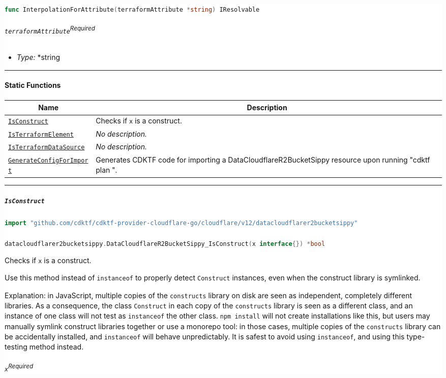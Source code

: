 ```go
func InterpolationForAttribute(terraformAttribute *string) IResolvable
```

###### `terraformAttribute`<sup>Required</sup> <a name="terraformAttribute" id="@cdktf/provider-cloudflare.dataCloudflareR2BucketSippy.DataCloudflareR2BucketSippy.interpolationForAttribute.parameter.terraformAttribute"></a>

- *Type:* *string

---

#### Static Functions <a name="Static Functions" id="Static Functions"></a>

| **Name** | **Description** |
| --- | --- |
| <code><a href="#@cdktf/provider-cloudflare.dataCloudflareR2BucketSippy.DataCloudflareR2BucketSippy.isConstruct">IsConstruct</a></code> | Checks if `x` is a construct. |
| <code><a href="#@cdktf/provider-cloudflare.dataCloudflareR2BucketSippy.DataCloudflareR2BucketSippy.isTerraformElement">IsTerraformElement</a></code> | *No description.* |
| <code><a href="#@cdktf/provider-cloudflare.dataCloudflareR2BucketSippy.DataCloudflareR2BucketSippy.isTerraformDataSource">IsTerraformDataSource</a></code> | *No description.* |
| <code><a href="#@cdktf/provider-cloudflare.dataCloudflareR2BucketSippy.DataCloudflareR2BucketSippy.generateConfigForImport">GenerateConfigForImport</a></code> | Generates CDKTF code for importing a DataCloudflareR2BucketSippy resource upon running "cdktf plan <stack-name>". |

---

##### `IsConstruct` <a name="IsConstruct" id="@cdktf/provider-cloudflare.dataCloudflareR2BucketSippy.DataCloudflareR2BucketSippy.isConstruct"></a>

```go
import "github.com/cdktf/cdktf-provider-cloudflare-go/cloudflare/v12/datacloudflarer2bucketsippy"

datacloudflarer2bucketsippy.DataCloudflareR2BucketSippy_IsConstruct(x interface{}) *bool
```

Checks if `x` is a construct.

Use this method instead of `instanceof` to properly detect `Construct`
instances, even when the construct library is symlinked.

Explanation: in JavaScript, multiple copies of the `constructs` library on
disk are seen as independent, completely different libraries. As a
consequence, the class `Construct` in each copy of the `constructs` library
is seen as a different class, and an instance of one class will not test as
`instanceof` the other class. `npm install` will not create installations
like this, but users may manually symlink construct libraries together or
use a monorepo tool: in those cases, multiple copies of the `constructs`
library can be accidentally installed, and `instanceof` will behave
unpredictably. It is safest to avoid using `instanceof`, and using
this type-testing method instead.

###### `x`<sup>Required</sup> <a name="x" id="@cdktf/provider-cloudflare.dataCloudflareR2BucketSippy.DataCloudflareR2BucketSippy.isConstruct.parameter.x"></a>
